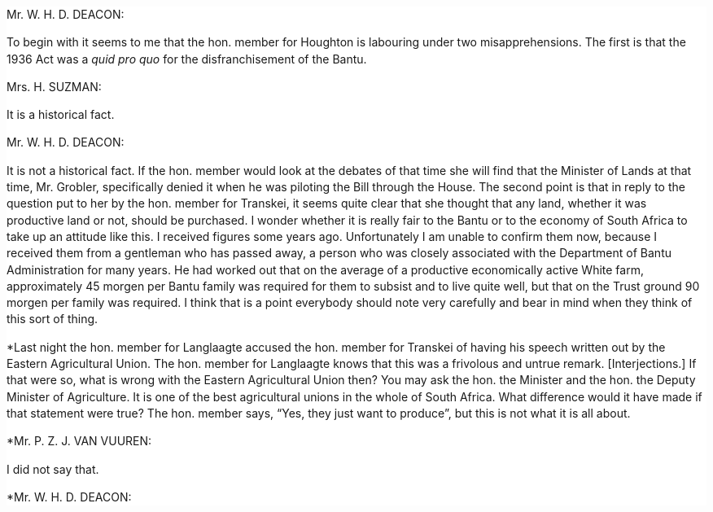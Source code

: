 </speech>

<speech by="#deacon">

<from>Mr. <person refersTo="hansard_za">W. H. D. DEACON</person>:</from>

<p>To begin with it seems to me that the hon. member for Houghton is labouring under two misapprehensions. The first is that the 1936 Act was a <i>quid pro quo</i> for the disfranchisement of the Bantu.</p>

</speech>

<speech by="#suzman">

<from>Mrs. <person refersTo="hansard_za">H. SUZMAN</person>:</from>

<p>It is a historical fact.</p>

</speech>

<speech by="#deacon">

<from>Mr. <person refersTo="hansard_za">W. H. D. DEACON</person>:</from>

<p>It is not a historical fact. If the hon. member would look at the debates of that time she will find that the Minister of Lands at that time, Mr. Grobler, specifically denied it when he was piloting the Bill through the House. The second point is that in reply to the question put to her by the hon. member for Transkei, it seems quite clear that she thought that any land, whether it was productive land or not, should be purchased. I wonder whether it is really fair to the Bantu or to the economy of South Africa to take up an attitude like this. I received <span class="col_8101-8102" refersTo="page_1005"/>figures some years ago. Unfortunately I am unable to confirm them now, because I received them from a gentleman who has passed away, a person who was closely associated with the Department of Bantu Administration for many years. He had worked out that on the average of a productive economically active White farm, approximately 45 morgen per Bantu family was required for them to subsist and to live quite well, but that on the Trust ground 90 morgen per family was required. I think that is a point everybody should note very carefully and bear in mind when they think of this sort of thing.</p>

<p>*Last night the hon. member for Langlaagte accused the hon. member for Transkei of having his speech written out by the Eastern Agricultural Union. The hon. member for Langlaagte knows that this was a frivolous and untrue remark. [Interjections.] If that were so, what is wrong with the Eastern Agricultural Union then? You may ask the hon. the Minister and the hon. the Deputy Minister of Agriculture. It is one of the best agricultural unions in the whole of South Africa. What difference would it have made if that statement were true? The hon. member says, &#x201C;Yes, they just want to produce&#x201D;, but this is not what it is all about.</p>

</speech>

<speech by="#van_vuuren">

<from>*Mr. <person refersTo="hansard_za">P. Z. J. VAN VUUREN</person>:</from>

<p>I did not say that.</p>

</speech>

<speech by="#deacon">

<from>*Mr. <person refersTo="hansard_za">W. H. D. DEACON</person>:</from>
